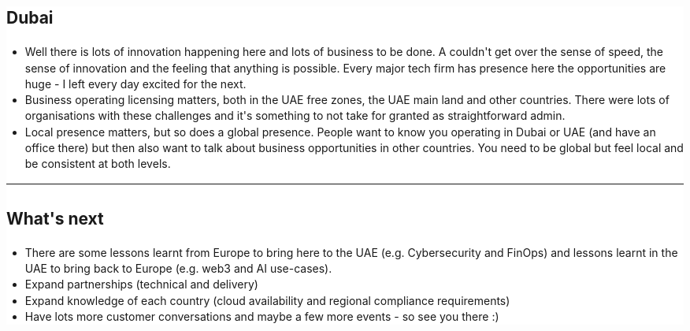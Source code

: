 ## Dubai
* Well there is lots of innovation happening here and lots of business to be done. A couldn't get over the sense of speed, the sense of innovation and the feeling that anything is possible. Every major tech firm has presence here the opportunities are huge - I left every day excited for the next.
* Business operating licensing matters, both in the UAE free zones, the UAE main land and other countries. There were lots of organisations with these challenges and it's something to not take for granted as straightforward admin.
* Local presence matters, but so does a global presence. People want to know you operating in Dubai or UAE (and have an office there) but then also want to talk about business opportunities in other countries. You need to be global but feel local and be consistent at both levels.

---

## What's next
* There are some lessons learnt from Europe to bring here to the UAE (e.g. Cybersecurity and FinOps) and lessons learnt in the UAE to bring back to Europe (e.g. web3 and AI use-cases).
* Expand partnerships (technical and delivery)
* Expand knowledge of each country (cloud availability and regional compliance requirements)
* Have lots more customer conversations and maybe a few more events - so see you there :)